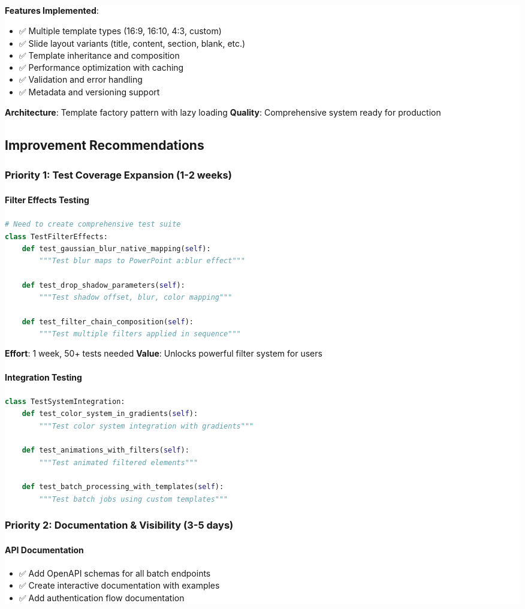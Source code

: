 **Features Implemented**:
- ✅ Multiple template types (16:9, 16:10, 4:3, custom)
- ✅ Slide layout variants (title, content, section, blank, etc.)
- ✅ Template inheritance and composition
- ✅ Performance optimization with caching
- ✅ Validation and error handling
- ✅ Metadata and versioning support

**Architecture**: Template factory pattern with lazy loading
**Quality**: Comprehensive system ready for production

## Improvement Recommendations

### Priority 1: Test Coverage Expansion (1-2 weeks)

#### Filter Effects Testing
```python
# Need to create comprehensive test suite
class TestFilterEffects:
    def test_gaussian_blur_native_mapping(self):
        """Test blur maps to PowerPoint a:blur effect"""

    def test_drop_shadow_parameters(self):
        """Test shadow offset, blur, color mapping"""

    def test_filter_chain_composition(self):
        """Test multiple filters applied in sequence"""
```

**Effort**: 1 week, 50+ tests needed
**Value**: Unlocks powerful filter system for users

#### Integration Testing
```python
class TestSystemIntegration:
    def test_color_system_in_gradients(self):
        """Test color system integration with gradients"""

    def test_animations_with_filters(self):
        """Test animated filtered elements"""

    def test_batch_processing_with_templates(self):
        """Test batch jobs using custom templates"""
```

### Priority 2: Documentation & Visibility (3-5 days)

#### API Documentation
- ✅ Add OpenAPI schemas for all batch endpoints
- ✅ Create interactive documentation with examples
- ✅ Add authentication flow documentation
